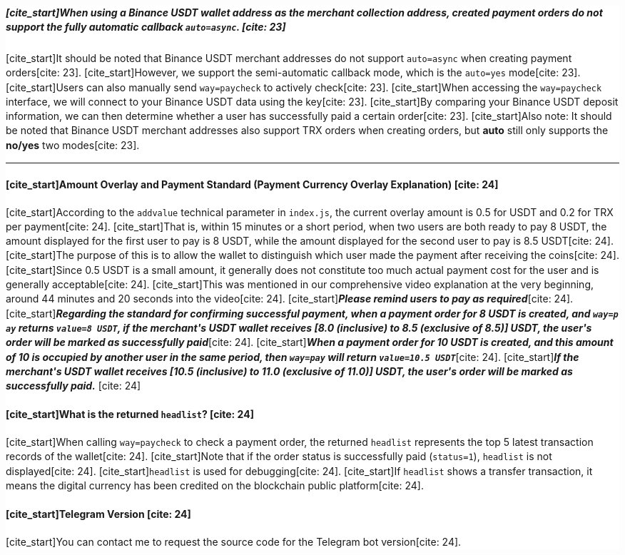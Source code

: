 ##### [cite\_start]When using a Binance USDT wallet address as the merchant collection address, created payment orders do not support the fully automatic callback `auto=async`. [cite: 23]

[cite\_start]It should be noted that Binance USDT merchant addresses do not support `auto=async` when creating payment orders[cite: 23]. [cite\_start]However, we support the semi-automatic callback mode, which is the `auto=yes` mode[cite: 23]. [cite\_start]Users can also manually send `way=paycheck` to actively check[cite: 23]. [cite\_start]When accessing the `way=paycheck` interface, we will connect to your Binance USDT data using the key[cite: 23]. [cite\_start]By comparing your Binance USDT deposit information, we can then determine whether a user has successfully paid a certain order[cite: 23].
[cite\_start]Also note: It should be noted that Binance USDT merchant addresses also support TRX orders when creating orders, but **auto** still only supports the **no/yes** two modes[cite: 23].

-----

#### [cite\_start]Amount Overlay and Payment Standard (Payment Currency Overlay Explanation) [cite: 24]

[cite\_start]According to the `addvalue` technical parameter in `index.js`, the current overlay amount is 0.5 for USDT and 0.2 for TRX per payment[cite: 24].
[cite\_start]That is, within 15 minutes or a short period, when two users are both ready to pay 8 USDT, the amount displayed for the first user to pay is 8 USDT, while the amount displayed for the second user to pay is 8.5 USDT[cite: 24].
[cite\_start]The purpose of this is to allow the wallet to distinguish which user made the payment after receiving the coins[cite: 24].
[cite\_start]Since 0.5 USDT is a small amount, it generally does not constitute too much actual payment cost for the user and is generally acceptable[cite: 24].
[cite\_start]This was mentioned in our comprehensive video explanation at the very beginning, around 44 minutes and 20 seconds into the video[cite: 24].
[cite\_start]***Please remind users to pay as required***[cite: 24]. [cite\_start]***Regarding the standard for confirming successful payment, when a payment order for 8 USDT is created, and `way=pay` returns `value=8 USDT`, if the merchant's USDT wallet receives [8.0 (inclusive) to 8.5 (exclusive of 8.5)] USDT, the user's order will be marked as successfully paid***[cite: 24]. [cite\_start]***When a payment order for 10 USDT is created, and this amount of 10 is occupied by another user in the same period, then `way=pay` will return `value=10.5 USDT`***[cite: 24]. [cite\_start]***If the merchant's USDT wallet receives [10.5 (inclusive) to 11.0 (exclusive of 11.0)] USDT, the user's order will be marked as successfully paid.*** [cite: 24]

#### [cite\_start]What is the returned `headlist`? [cite: 24]

[cite\_start]When calling `way=paycheck` to check a payment order, the returned `headlist` represents the top 5 latest transaction records of the wallet[cite: 24]. [cite\_start]Note that if the order status is successfully paid (`status=1`), `headlist` is not displayed[cite: 24]. [cite\_start]`headlist` is used for debugging[cite: 24]. [cite\_start]If `headlist` shows a transfer transaction, it means the digital currency has been credited on the blockchain public platform[cite: 24].

#### [cite\_start]Telegram Version [cite: 24]

[cite\_start]You can contact me to request the source code for the Telegram bot version[cite: 24].
